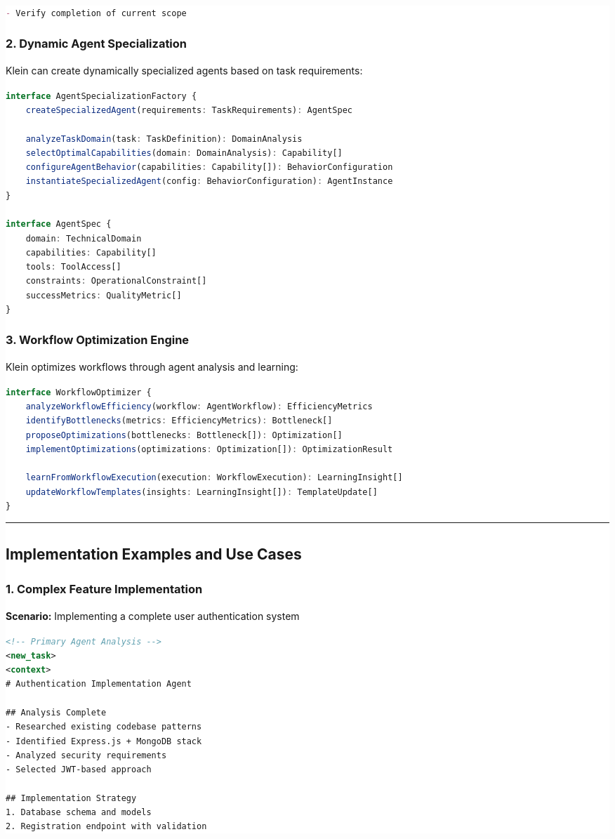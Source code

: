 ```markdown
- Verify completion of current scope
```

### 2. Dynamic Agent Specialization

Klein can create dynamically specialized agents based on task requirements:

```typescript
interface AgentSpecializationFactory {
    createSpecializedAgent(requirements: TaskRequirements): AgentSpec
    
    analyzeTaskDomain(task: TaskDefinition): DomainAnalysis
    selectOptimalCapabilities(domain: DomainAnalysis): Capability[]
    configureAgentBehavior(capabilities: Capability[]): BehaviorConfiguration
    instantiateSpecializedAgent(config: BehaviorConfiguration): AgentInstance
}

interface AgentSpec {
    domain: TechnicalDomain
    capabilities: Capability[]
    tools: ToolAccess[]
    constraints: OperationalConstraint[]
    successMetrics: QualityMetric[]
}
```

### 3. Workflow Optimization Engine

Klein optimizes workflows through agent analysis and learning:

```typescript
interface WorkflowOptimizer {
    analyzeWorkflowEfficiency(workflow: AgentWorkflow): EfficiencyMetrics
    identifyBottlenecks(metrics: EfficiencyMetrics): Bottleneck[]
    proposeOptimizations(bottlenecks: Bottleneck[]): Optimization[]
    implementOptimizations(optimizations: Optimization[]): OptimizationResult
    
    learnFromWorkflowExecution(execution: WorkflowExecution): LearningInsight[]
    updateWorkflowTemplates(insights: LearningInsight[]): TemplateUpdate[]
}
```

---

## Implementation Examples and Use Cases

### 1. Complex Feature Implementation

**Scenario:** Implementing a complete user authentication system

```xml
<!-- Primary Agent Analysis -->
<new_task>
<context>
# Authentication Implementation Agent

## Analysis Complete
- Researched existing codebase patterns
- Identified Express.js + MongoDB stack
- Analyzed security requirements
- Selected JWT-based approach

## Implementation Strategy
1. Database schema and models
2. Registration endpoint with validation
```